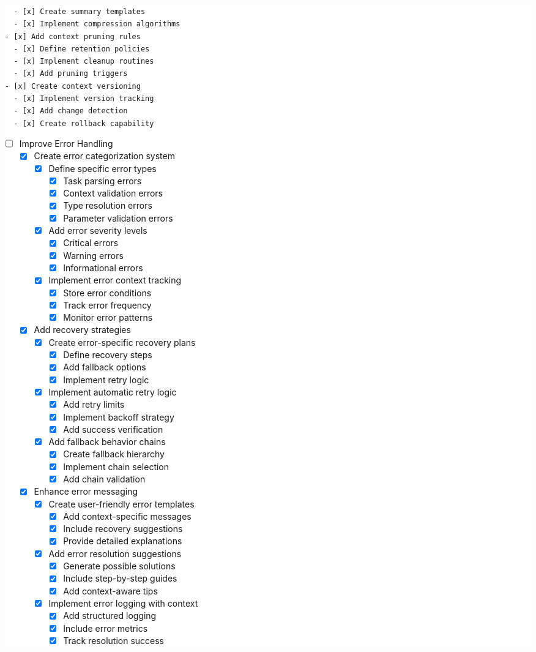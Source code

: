      - [x] Create summary templates
      - [x] Implement compression algorithms
    - [x] Add context pruning rules
      - [x] Define retention policies
      - [x] Implement cleanup routines
      - [x] Add pruning triggers
    - [x] Create context versioning
      - [x] Implement version tracking
      - [x] Add change detection
      - [x] Create rollback capability

- [ ] Improve Error Handling
  - [x] Create error categorization system
    - [x] Define specific error types
      - [x] Task parsing errors
      - [x] Context validation errors
      - [x] Type resolution errors
      - [x] Parameter validation errors
    - [x] Add error severity levels
      - [x] Critical errors
      - [x] Warning errors
      - [x] Informational errors
    - [x] Implement error context tracking
      - [x] Store error conditions
      - [x] Track error frequency
      - [x] Monitor error patterns
  - [x] Add recovery strategies
    - [x] Create error-specific recovery plans
      - [x] Define recovery steps
      - [x] Add fallback options
      - [x] Implement retry logic
    - [x] Implement automatic retry logic
      - [x] Add retry limits
      - [x] Implement backoff strategy
      - [x] Add success verification
    - [x] Add fallback behavior chains
      - [x] Create fallback hierarchy
      - [x] Implement chain selection
      - [x] Add chain validation
  - [x] Enhance error messaging
    - [x] Create user-friendly error templates
      - [x] Add context-specific messages
      - [x] Include recovery suggestions
      - [x] Provide detailed explanations
    - [x] Add error resolution suggestions
      - [x] Generate possible solutions
      - [x] Include step-by-step guides
      - [x] Add context-aware tips
    - [x] Implement error logging with context
      - [x] Add structured logging
      - [x] Include error metrics
      - [x] Track resolution success
